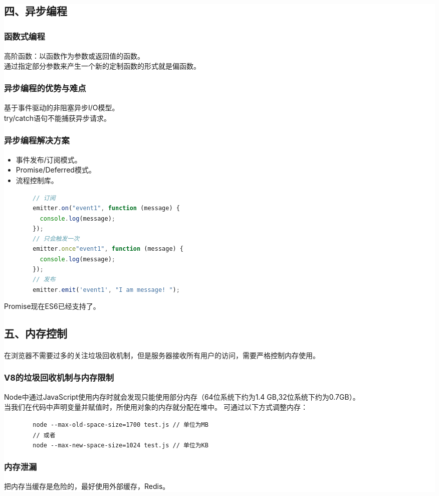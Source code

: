 ## 四、异步编程

### 函数式编程
高阶函数：以函数作为参数或返回值的函数。  
通过指定部分参数来产生一个新的定制函数的形式就是偏函数。  
### 异步编程的优势与难点
基于事件驱动的非阻塞异步I/O模型。  
try/catch语句不能捕获异步请求。
### 异步编程解决方案
- 事件发布/订阅模式。
- Promise/Deferred模式。
- 流程控制库。
```js
        // 订阅
        emitter.on("event1", function (message) {
          console.log(message);
        });
        // 只会触发一次
        emitter.once"event1", function (message) {
          console.log(message);
        });
        // 发布
        emitter.emit('event1', "I am message! ");
```
Promise现在ES6已经支持了。

## 五、内存控制
在浏览器不需要过多的关注垃圾回收机制，但是服务器接收所有用户的访问，需要严格控制内存使用。
### V8的垃圾回收机制与内存限制
Node中通过JavaScript使用内存时就会发现只能使用部分内存（64位系统下约为1.4 GB,32位系统下约为0.7GB）。  
当我们在代码中声明变量并赋值时，所使用对象的内存就分配在堆中。 
可通过以下方式调整内存：   
```
        node --max-old-space-size=1700 test.js // 单位为MB
        // 或者
        node --max-new-space-size=1024 test.js // 单位为KB        
```
### 内存泄漏
把内存当缓存是危险的，最好使用外部缓存，Redis。



